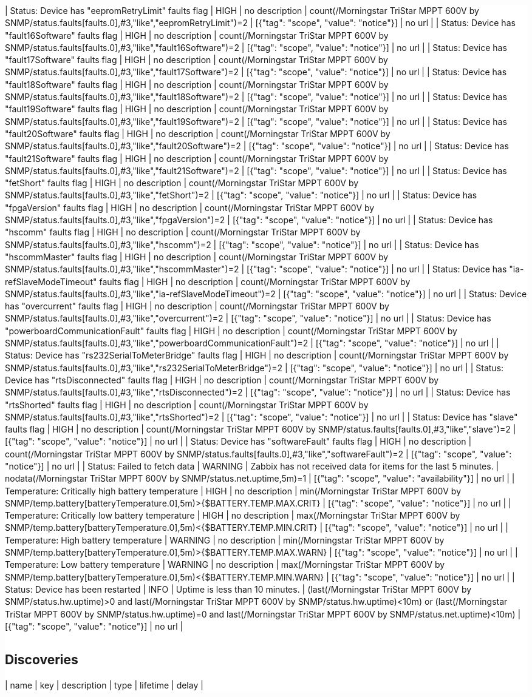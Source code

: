 | Status: Device has "eepromRetryLimit" faults flag | HIGH | no description | count(/Morningstar TriStar MPPT 600V by SNMP/status.faults[faults.0],#3,"like","eepromRetryLimit")=2 | [{"tag": "scope", "value": "notice"}] | no url |
| Status: Device has "fault16Software" faults flag | HIGH | no description | count(/Morningstar TriStar MPPT 600V by SNMP/status.faults[faults.0],#3,"like","fault16Software")=2 | [{"tag": "scope", "value": "notice"}] | no url |
| Status: Device has "fault17Software" faults flag | HIGH | no description | count(/Morningstar TriStar MPPT 600V by SNMP/status.faults[faults.0],#3,"like","fault17Software")=2 | [{"tag": "scope", "value": "notice"}] | no url |
| Status: Device has "fault18Software" faults flag | HIGH | no description | count(/Morningstar TriStar MPPT 600V by SNMP/status.faults[faults.0],#3,"like","fault18Software")=2 | [{"tag": "scope", "value": "notice"}] | no url |
| Status: Device has "fault19Software" faults flag | HIGH | no description | count(/Morningstar TriStar MPPT 600V by SNMP/status.faults[faults.0],#3,"like","fault19Software")=2 | [{"tag": "scope", "value": "notice"}] | no url |
| Status: Device has "fault20Software" faults flag | HIGH | no description | count(/Morningstar TriStar MPPT 600V by SNMP/status.faults[faults.0],#3,"like","fault20Software")=2 | [{"tag": "scope", "value": "notice"}] | no url |
| Status: Device has "fault21Software" faults flag | HIGH | no description | count(/Morningstar TriStar MPPT 600V by SNMP/status.faults[faults.0],#3,"like","fault21Software")=2 | [{"tag": "scope", "value": "notice"}] | no url |
| Status: Device has "fetShort" faults flag | HIGH | no description | count(/Morningstar TriStar MPPT 600V by SNMP/status.faults[faults.0],#3,"like","fetShort")=2 | [{"tag": "scope", "value": "notice"}] | no url |
| Status: Device has "fpgaVersion" faults flag | HIGH | no description | count(/Morningstar TriStar MPPT 600V by SNMP/status.faults[faults.0],#3,"like","fpgaVersion")=2 | [{"tag": "scope", "value": "notice"}] | no url |
| Status: Device has "hscomm" faults flag | HIGH | no description | count(/Morningstar TriStar MPPT 600V by SNMP/status.faults[faults.0],#3,"like","hscomm")=2 | [{"tag": "scope", "value": "notice"}] | no url |
| Status: Device has "hscommMaster" faults flag | HIGH | no description | count(/Morningstar TriStar MPPT 600V by SNMP/status.faults[faults.0],#3,"like","hscommMaster")=2 | [{"tag": "scope", "value": "notice"}] | no url |
| Status: Device has "ia-refSlaveModeTimeout" faults flag | HIGH | no description | count(/Morningstar TriStar MPPT 600V by SNMP/status.faults[faults.0],#3,"like","ia-refSlaveModeTimeout")=2 | [{"tag": "scope", "value": "notice"}] | no url |
| Status: Device has "overcurrent" faults flag | HIGH | no description | count(/Morningstar TriStar MPPT 600V by SNMP/status.faults[faults.0],#3,"like","overcurrent")=2 | [{"tag": "scope", "value": "notice"}] | no url |
| Status: Device has "powerboardCommunicationFault" faults flag | HIGH | no description | count(/Morningstar TriStar MPPT 600V by SNMP/status.faults[faults.0],#3,"like","powerboardCommunicationFault")=2 | [{"tag": "scope", "value": "notice"}] | no url |
| Status: Device has "rs232SerialToMeterBridge" faults flag | HIGH | no description | count(/Morningstar TriStar MPPT 600V by SNMP/status.faults[faults.0],#3,"like","rs232SerialToMeterBridge")=2 | [{"tag": "scope", "value": "notice"}] | no url |
| Status: Device has "rtsDisconnected" faults flag | HIGH | no description | count(/Morningstar TriStar MPPT 600V by SNMP/status.faults[faults.0],#3,"like","rtsDisconnected")=2 | [{"tag": "scope", "value": "notice"}] | no url |
| Status: Device has "rtsShorted" faults flag | HIGH | no description | count(/Morningstar TriStar MPPT 600V by SNMP/status.faults[faults.0],#3,"like","rtsShorted")=2 | [{"tag": "scope", "value": "notice"}] | no url |
| Status: Device has "slave" faults flag | HIGH | no description | count(/Morningstar TriStar MPPT 600V by SNMP/status.faults[faults.0],#3,"like","slave")=2 | [{"tag": "scope", "value": "notice"}] | no url |
| Status: Device has "softwareFault" faults flag | HIGH | no description | count(/Morningstar TriStar MPPT 600V by SNMP/status.faults[faults.0],#3,"like","softwareFault")=2 | [{"tag": "scope", "value": "notice"}] | no url |
| Status: Failed to fetch data | WARNING | Zabbix has not received data for items for the last 5 minutes. | nodata(/Morningstar TriStar MPPT 600V by SNMP/status.net.uptime,5m)=1 | [{"tag": "scope", "value": "availability"}] | no url |
| Temperature: Critically high battery temperature | HIGH | no description | min(/Morningstar TriStar MPPT 600V by SNMP/temp.battery[batteryTemperature.0],5m)>{$BATTERY.TEMP.MAX.CRIT} | [{"tag": "scope", "value": "notice"}] | no url |
| Temperature: Critically low battery temperature | HIGH | no description | max(/Morningstar TriStar MPPT 600V by SNMP/temp.battery[batteryTemperature.0],5m)<{$BATTERY.TEMP.MIN.CRIT} | [{"tag": "scope", "value": "notice"}] | no url |
| Temperature: High battery temperature | WARNING | no description | min(/Morningstar TriStar MPPT 600V by SNMP/temp.battery[batteryTemperature.0],5m)>{$BATTERY.TEMP.MAX.WARN} | [{"tag": "scope", "value": "notice"}] | no url |
| Temperature: Low battery temperature | WARNING | no description | max(/Morningstar TriStar MPPT 600V by SNMP/temp.battery[batteryTemperature.0],5m)<{$BATTERY.TEMP.MIN.WARN} | [{"tag": "scope", "value": "notice"}] | no url |
| Status: Device has been restarted | INFO | Uptime is less than 10 minutes. | (last(/Morningstar TriStar MPPT 600V by SNMP/status.hw.uptime)>0 and last(/Morningstar TriStar MPPT 600V by SNMP/status.hw.uptime)<10m) or (last(/Morningstar TriStar MPPT 600V by SNMP/status.hw.uptime)=0 and last(/Morningstar TriStar MPPT 600V by SNMP/status.net.uptime)<10m) | [{"tag": "scope", "value": "notice"}] | no url |


<a name="discoveries"></a>

## Discoveries
| name | key | description | type | lifetime | delay |